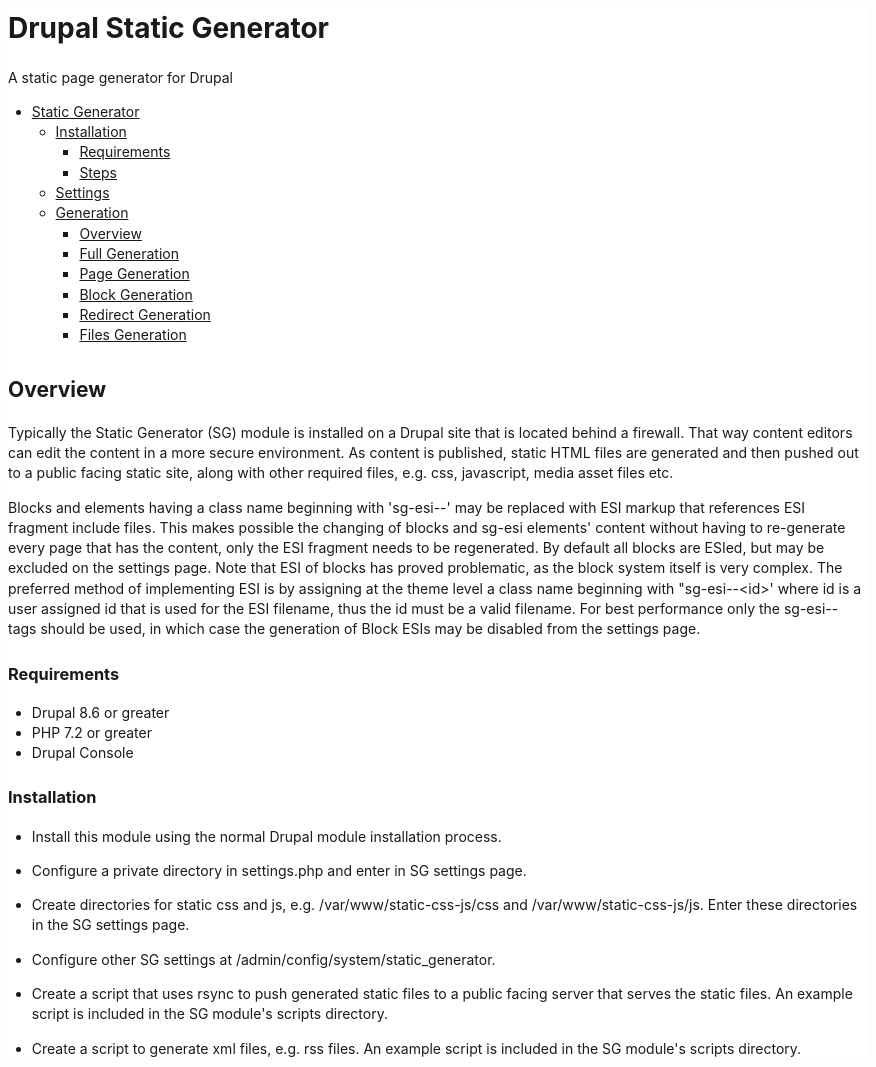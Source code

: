 # Drupal Static Generator

A static page generator for Drupal

- [Static Generator](#drupal-admin-ui)
  * [Installation](#installation)
    + [Requirements](#requirements)
    + [Steps](#steps)
  * [Settings](#settings)
  * [Generation](#generation)
    + [Overview](#overview)
    + [Full Generation](#full-generation)
    + [Page Generation](#page-generation)
    + [Block Generation](#block-generation)
    + [Redirect Generation](#redirect-generation)
    + [Files Generation](#files-generation)

## Overview

Typically the Static Generator (SG) module is installed on a Drupal site that is located behind a firewall.
That way content editors can edit the content in a more secure environment.  As content
is published, static HTML files are generated and then pushed out to a public facing static site, along
with other required files, e.g. css, javascript, media asset files etc.

Blocks and elements having a class name beginning with 'sg-esi--' may be replaced with ESI markup that
references ESI fragment include files.  This makes possible the changing of blocks and sg-esi elements'
content without having to re-generate every page that has the content, only the ESI fragment needs to be regenerated.
By default all blocks are ESIed, but may be excluded on the settings page. Note that ESI of blocks has proved problematic,
as the block system itself is very complex.  The preferred method of implementing ESI is by assigning at the theme level
a class name beginning with "sg-esi--\<id\>' where id is a user assigned id that is used for the ESI filename,
thus the id must be a valid filename.  For best performance only the sg-esi-- tags should be used,
in which case the generation of Block ESIs may be disabled from the settings page.

### Requirements

- Drupal 8.6 or greater
- PHP 7.2 or greater
- Drupal Console

### Installation
- Install this module using the normal Drupal module installation process.

- Configure a private directory in settings.php and enter in SG settings page.
- Create directories for static css and js, e.g. /var/www/static-css-js/css and  /var/www/static-css-js/js.  Enter
these directories in the SG settings page.
- Configure other SG settings at /admin/config/system/static_generator.
- Create a script that uses rsync to push generated static files to a public facing server that serves
the static files.  An example script is included in the SG module's scripts directory.
- Create a script to generate xml files, e.g. rss files. An example script is included in the SG module's scripts directory.
